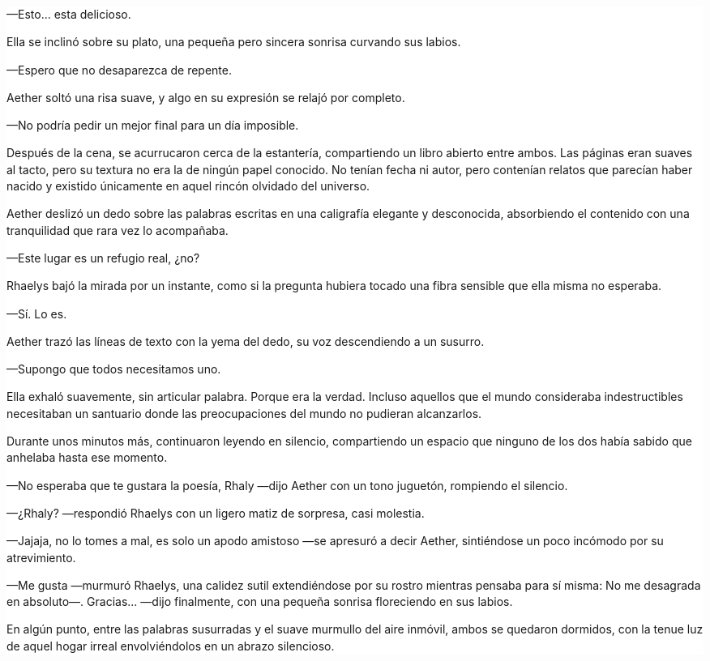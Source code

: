 —Esto... esta delicioso.

Ella se inclinó sobre su plato, una pequeña pero sincera sonrisa curvando sus labios.

—Espero que no desaparezca de repente.

Aether soltó una risa suave, y algo en su expresión se relajó por completo.

—No podría pedir un mejor final para un día imposible.

Después de la cena, se acurrucaron cerca de la estantería, compartiendo un libro abierto entre ambos. Las páginas eran suaves al tacto, pero su textura no era la de ningún papel conocido. No tenían fecha ni autor, pero contenían relatos que parecían haber nacido y existido únicamente en aquel rincón olvidado del universo.

Aether deslizó un dedo sobre las palabras escritas en una caligrafía elegante y desconocida, absorbiendo el contenido con una tranquilidad que rara vez lo acompañaba.

—Este lugar es un refugio real, ¿no?

Rhaelys bajó la mirada por un instante, como si la pregunta hubiera tocado una fibra sensible que ella misma no esperaba.

—Sí. Lo es.

Aether trazó las líneas de texto con la yema del dedo, su voz descendiendo a un susurro.

—Supongo que todos necesitamos uno.

Ella exhaló suavemente, sin articular palabra. Porque era la verdad. Incluso aquellos que el mundo consideraba indestructibles necesitaban un santuario donde las preocupaciones del mundo no pudieran alcanzarlos.

Durante unos minutos más, continuaron leyendo en silencio, compartiendo un espacio que ninguno de los dos había sabido que anhelaba hasta ese momento.

—No esperaba que te gustara la poesía, Rhaly —dijo Aether con un tono juguetón, rompiendo el silencio.

—¿Rhaly? —respondió Rhaelys con un ligero matiz de sorpresa, casi molestia.

—Jajaja, no lo tomes a mal, es solo un apodo amistoso —se apresuró a decir Aether, sintiéndose un poco incómodo por su atrevimiento.

—Me gusta —murmuró Rhaelys, una calidez sutil extendiéndose por su rostro mientras pensaba para sí misma: No me desagrada en absoluto—. Gracias... —dijo finalmente, con una pequeña sonrisa floreciendo en sus labios.

En algún punto, entre las palabras susurradas y el suave murmullo del aire inmóvil, ambos se quedaron dormidos, con la tenue luz de aquel hogar irreal envolviéndolos en un abrazo silencioso.
